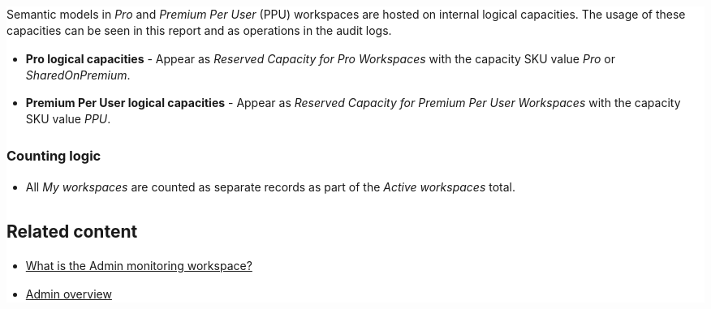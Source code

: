 Semantic models in *Pro* and *Premium Per User* (PPU) workspaces are hosted on internal logical capacities. The usage of these capacities can be seen in this report and as operations in the audit logs.

  * **Pro logical capacities** - Appear as *Reserved Capacity for Pro Workspaces* with the capacity SKU value *Pro* or *SharedOnPremium*.

  * **Premium Per User logical capacities** - Appear as *Reserved Capacity for Premium Per User Workspaces* with the capacity SKU value *PPU*.

### Counting logic

* All *My workspaces* are counted as separate records as part of the *Active workspaces* total.

## Related content

* [What is the Admin monitoring workspace?](monitoring-workspace.md)

* [Admin overview](microsoft-fabric-admin.md)
